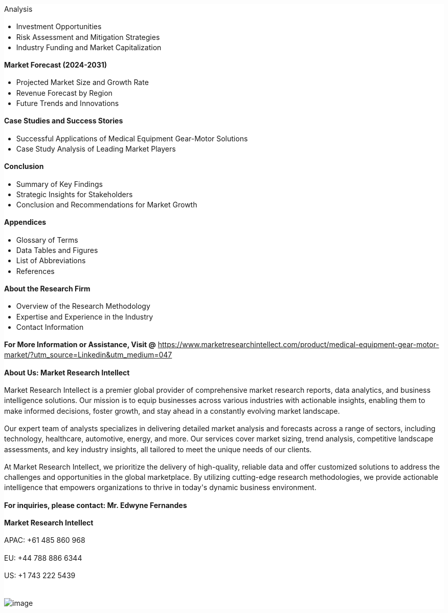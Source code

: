 Analysis</strong></p><ul><li>Investment Opportunities</li><li>Risk Assessment and Mitigation Strategies</li><li>Industry Funding and Market Capitalization</li></ul><p><strong>Market Forecast (2024-2031)</strong></p><ul><li>Projected Market Size and Growth Rate</li><li>Revenue Forecast by Region</li><li>Future Trends and Innovations</li></ul><p><strong>Case Studies and Success Stories</strong></p><ul><li>Successful Applications of Medical Equipment Gear-Motor Solutions</li><li>Case Study Analysis of Leading Market Players</li></ul><p><strong>Conclusion</strong></p><ul><li>Summary of Key Findings</li><li>Strategic Insights for Stakeholders</li><li>Conclusion and Recommendations for Market Growth</li></ul><p><strong>Appendices</strong></p><ul><li>Glossary of Terms</li><li>Data Tables and Figures</li><li>List of Abbreviations</li><li>References</li></ul><p><strong>About the Research Firm</strong></p><ul><li>Overview of the Research Methodology</li><li>Expertise and Experience in the Industry</li><li>Contact Information</li></ul></div><div class="article-main__content" data-test-id="publishing-text-block"><p><span class="font-[700]"><strong>For More Information or Assistance, Visit @</strong>&nbsp;<a href="https://www.marketresearchintellect.com/product/medical-equipment-gear-motor-market/?utm_source=Linkedin&utm_medium=047">https://www.marketresearchintellect.com/product/medical-equipment-gear-motor-market/?utm_source=Linkedin&utm_medium=047</a></span></p><p><strong>About Us: Market Research Intellect</strong></p><p>Market Research Intellect is a premier global provider of comprehensive market research reports, data analytics, and business intelligence solutions. Our mission is to equip businesses across various industries with actionable insights, enabling them to make informed decisions, foster growth, and stay ahead in a constantly evolving market landscape.</p><p>Our expert team of analysts specializes in delivering detailed market analysis and forecasts across a range of sectors, including technology, healthcare, automotive, energy, and more. Our services cover market sizing, trend analysis, competitive landscape assessments, and key industry insights, all tailored to meet the unique needs of our clients.</p><p>At Market Research Intellect, we prioritize the delivery of high-quality, reliable data and offer customized solutions to address the challenges and opportunities in the global marketplace. By utilizing cutting-edge research methodologies, we provide actionable intelligence that empowers organizations to thrive in today's dynamic business environment.</p><p><strong>For inquiries, please contact: Mr. Edwyne Fernandes</strong></p><p><strong>Market Research Intellect</strong></p><p>APAC: +61 485 860 968</p><p>EU: +44 788 886 6344</p><p>US: +1 743 222 5439</p></div><div class="article-main__content" data-test-id="publishing-text-block">&nbsp;</div>
![image](https://github.com/user-attachments/assets/0c2bd145-97d2-4ff8-a03f-6d4a485f7069)
